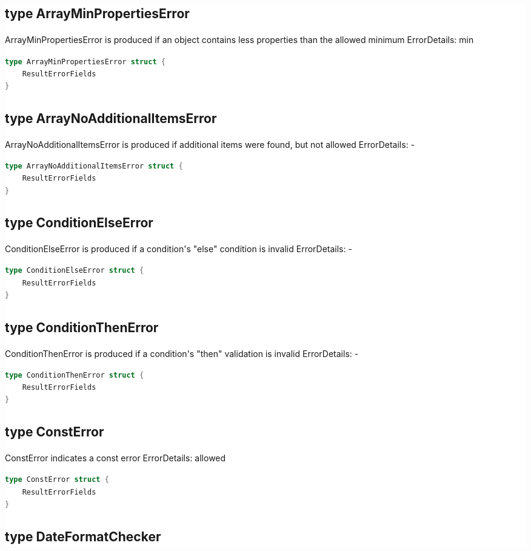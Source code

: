 ## type ArrayMinPropertiesError

ArrayMinPropertiesError is produced if an object contains less properties than the allowed minimum ErrorDetails: min

```go
type ArrayMinPropertiesError struct {
    ResultErrorFields
}
```

## type ArrayNoAdditionalItemsError

ArrayNoAdditionalItemsError is produced if additional items were found, but not allowed ErrorDetails: \-

```go
type ArrayNoAdditionalItemsError struct {
    ResultErrorFields
}
```

## type ConditionElseError

ConditionElseError is produced if a condition's "else" condition is invalid ErrorDetails: \-

```go
type ConditionElseError struct {
    ResultErrorFields
}
```

## type ConditionThenError

ConditionThenError is produced if a condition's "then" validation is invalid ErrorDetails: \-

```go
type ConditionThenError struct {
    ResultErrorFields
}
```

## type ConstError

ConstError indicates a const error ErrorDetails: allowed

```go
type ConstError struct {
    ResultErrorFields
}
```

## type DateFormatChecker
